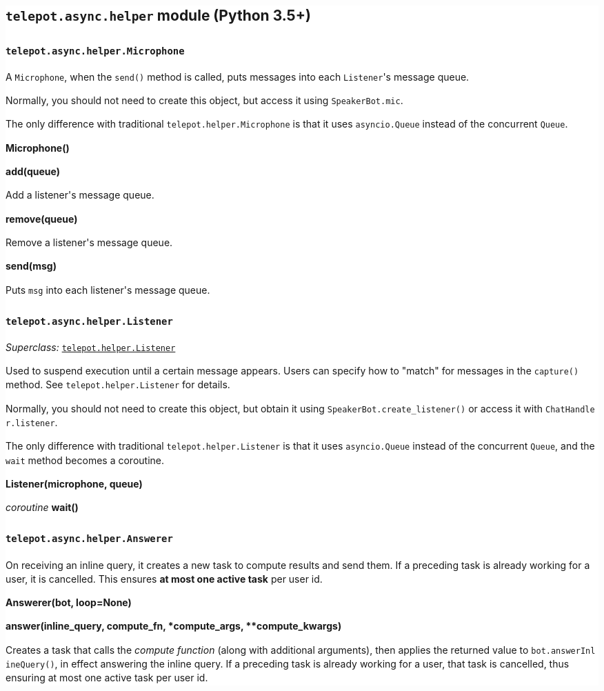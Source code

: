 <a id="telepot-async-helper"></a>
## `telepot.async.helper` module (Python 3.5+)

<a id="telepot-async-helper-Microphone"></a>
### `telepot.async.helper.Microphone`

A `Microphone`, when the `send()` method is called, puts messages into each `Listener`'s message queue.

Normally, you should not need to create this object, but access it using `SpeakerBot.mic`.

The only difference with traditional `telepot.helper.Microphone` is that it uses `asyncio.Queue` instead of the concurrent `Queue`.

**Microphone()**

**add(queue)**

Add a listener's message queue.

**remove(queue)**

Remove a listener's message queue.

**send(msg)**

Puts `msg` into each listener's message queue.

<a id="telepot-async-helper-Listener"></a>
### `telepot.async.helper.Listener`

*Superclass:* [`telepot.helper.Listener`](#telepot-helper-Listener)

Used to suspend execution until a certain message appears. Users can specify how to "match" for messages in the `capture()` method. See `telepot.helper.Listener` for details.

Normally, you should not need to create this object, but obtain it using `SpeakerBot.create_listener()` or access it with `ChatHandler.listener`.

The only difference with traditional `telepot.helper.Listener` is that it uses `asyncio.Queue` instead of the concurrent `Queue`, and the `wait` method becomes a coroutine.

**Listener(microphone, queue)**

*coroutine* **wait()**

<a id="telepot-async-helper-Answerer"></a>
### `telepot.async.helper.Answerer`

On receiving an inline query, it creates a new task to compute results and send them. If a preceding task is already working for a user, it is cancelled. This ensures **at most one active task** per user id.

**Answerer(bot, loop=None)**

**answer(inline_query, compute_fn, \*compute_args, \*\*compute_kwargs)**

Creates a task that calls the *compute function* (along with additional arguments), then applies the returned value to `bot.answerInlineQuery()`, in effect answering the inline query. If a preceding task is already working for a user, that task is cancelled, thus ensuring at most one active task per user id.
